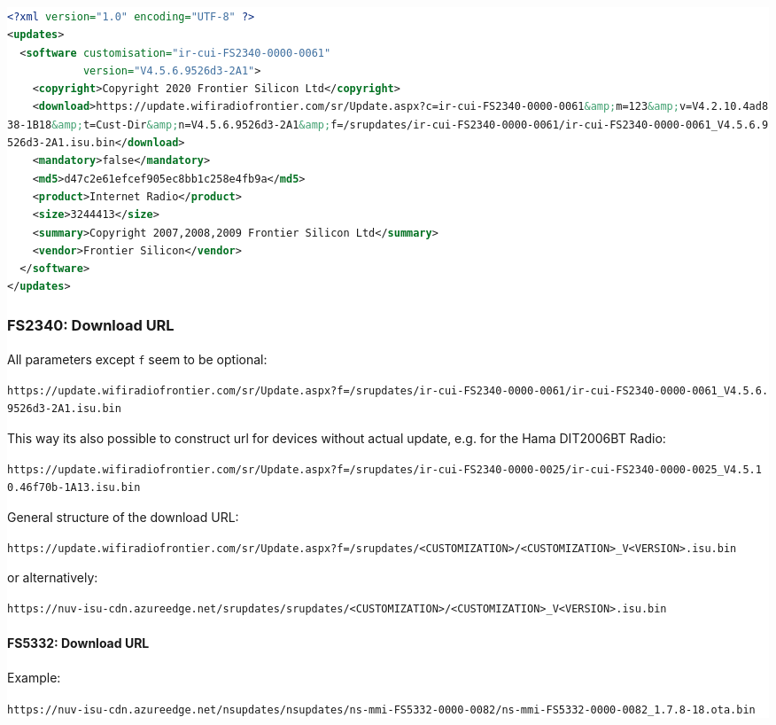 ```xml
<?xml version="1.0" encoding="UTF-8" ?>
<updates>
  <software customisation="ir-cui-FS2340-0000-0061"
            version="V4.5.6.9526d3-2A1">
    <copyright>Copyright 2020 Frontier Silicon Ltd</copyright>
    <download>https://update.wifiradiofrontier.com/sr/Update.aspx?c=ir-cui-FS2340-0000-0061&amp;m=123&amp;v=V4.2.10.4ad838-1B18&amp;t=Cust-Dir&amp;n=V4.5.6.9526d3-2A1&amp;f=/srupdates/ir-cui-FS2340-0000-0061/ir-cui-FS2340-0000-0061_V4.5.6.9526d3-2A1.isu.bin</download>
    <mandatory>false</mandatory>
    <md5>d47c2e61efcef905ec8bb1c258e4fb9a</md5>
    <product>Internet Radio</product>
    <size>3244413</size>
    <summary>Copyright 2007,2008,2009 Frontier Silicon Ltd</summary>
    <vendor>Frontier Silicon</vendor>
  </software>
</updates>
```

### FS2340: Download URL
All parameters except `f` seem to be optional:

```
https://update.wifiradiofrontier.com/sr/Update.aspx?f=/srupdates/ir-cui-FS2340-0000-0061/ir-cui-FS2340-0000-0061_V4.5.6.9526d3-2A1.isu.bin
```

This way its also possible to construct url for devices without actual update, e.g. for the Hama DIT2006BT Radio:

```
https://update.wifiradiofrontier.com/sr/Update.aspx?f=/srupdates/ir-cui-FS2340-0000-0025/ir-cui-FS2340-0000-0025_V4.5.10.46f70b-1A13.isu.bin
```

General structure of the download URL:

```
https://update.wifiradiofrontier.com/sr/Update.aspx?f=/srupdates/<CUSTOMIZATION>/<CUSTOMIZATION>_V<VERSION>.isu.bin
```

or alternatively:

```
https://nuv-isu-cdn.azureedge.net/srupdates/srupdates/<CUSTOMIZATION>/<CUSTOMIZATION>_V<VERSION>.isu.bin
```


#### FS5332: Download URL
Example:
```
https://nuv-isu-cdn.azureedge.net/nsupdates/nsupdates/ns-mmi-FS5332-0000-0082/ns-mmi-FS5332-0000-0082_1.7.8-18.ota.bin
```
